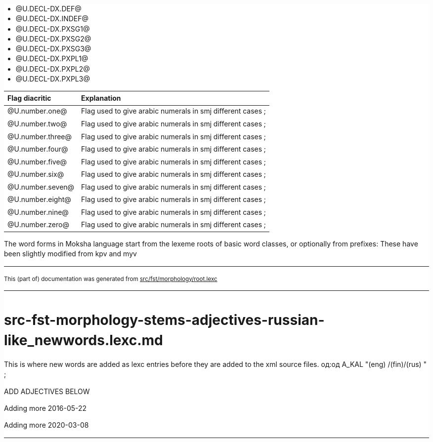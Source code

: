 * @U.DECL-DX.DEF@ 
* @U.DECL-DX.INDEF@ 
* @U.DECL-DX.PXSG1@ 
* @U.DECL-DX.PXSG2@ 
* @U.DECL-DX.PXSG3@ 
* @U.DECL-DX.PXPL1@ 
* @U.DECL-DX.PXPL2@ 
* @U.DECL-DX.PXPL3@ 

| Flag diacritic | Explanation
| :------------- |:-----------
| @U.number.one@ | Flag used to give arabic numerals in smj different cases ;
| @U.number.two@ | Flag used to give arabic numerals in smj different cases ;
| @U.number.three@ | Flag used to give arabic numerals in smj different cases ;
| @U.number.four@ | Flag used to give arabic numerals in smj different cases ;
| @U.number.five@ | Flag used to give arabic numerals in smj different cases ;
| @U.number.six@ | Flag used to give arabic numerals in smj different cases ;
| @U.number.seven@ | Flag used to give arabic numerals in smj different cases ;
| @U.number.eight@ | Flag used to give arabic numerals in smj different cases ;
| @U.number.nine@ | Flag used to give arabic numerals in smj different cases ;
| @U.number.zero@ | Flag used to give arabic numerals in smj different cases ;

The word forms in Moksha language start from the lexeme roots of basic
word classes, or optionally from prefixes:
These have been slightly modified from kpv and myv

* * *

<small>This (part of) documentation was generated from [src/fst/morphology/root.lexc](https://github.com/giellalt/lang-mdf/blob/main/src/fst/morphology/root.lexc)</small>

---

# src-fst-morphology-stems-adjectives-russian-like_newwords.lexc.md 

This is where new words are added as lexc entries before they are 
added to the xml source files.
од:од A_KAL "(eng) /(fin)/(rus) " ;

ADD ADJECTIVES BELOW

Adding more 2016-05-22

Adding more 2020-03-08

* * *
